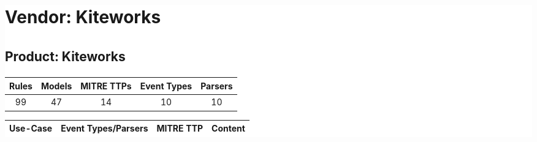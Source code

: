Vendor: Kiteworks
=================
Product: Kiteworks
------------------
| Rules | Models | MITRE TTPs | Event Types | Parsers |
|:-----:|:------:|:----------:|:-----------:|:-------:|
|  99   |   47   |     14     |     10      |   10    |

|                                                  Use-Case                                                  | Event Types/Parsers                                                                                                                                                                                                                                                                                                                                                                                                                                                                                                                                                                                                                                                                                                                                                                                                                                                                                                                                                                                                                                                                                                                                                                                                                                                                                                                                                                                                                                                                                                                                                                                                                                                                                                                                                                                                                                                                                                                                                                                                                                                                                 | MITRE TTP                                                                                                                                                                                                                                                   | Content                                                                                                                                |
|:----------------------------------------------------------------------------------------------------------:| --------------------------------------------------------------------------------------------------------------------------------------------------------------------------------------------------------------------------------------------------------------------------------------------------------------------------------------------------------------------------------------------------------------------------------------------------------------------------------------------------------------------------------------------------------------------------------------------------------------------------------------------------------------------------------------------------------------------------------------------------------------------------------------------------------------------------------------------------------------------------------------------------------------------------------------------------------------------------------------------------------------------------------------------------------------------------------------------------------------------------------------------------------------------------------------------------------------------------------------------------------------------------------------------------------------------------------------------------------------------------------------------------------------------------------------------------------------------------------------------------------------------------------------------------------------------------------------------------------------------------------------------------------------------------------------------------------------------------------------------------------------------------------------------------------------------------------------------------------------------------------------------------------------------------------------------------------------------------------------------------------------------------------------------------------------------------------------------------- | ----------------------------------------------------------------------------------------------------------------------------------------------------------------------------------------------------------------------------------------------------------- | -------------------------------------------------------------------------------------------------------------------------------------- |